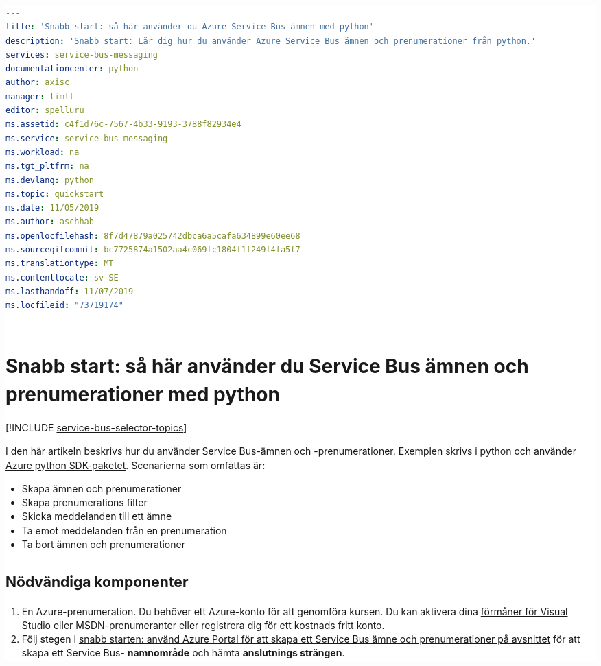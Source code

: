 ```yaml
---
title: 'Snabb start: så här använder du Azure Service Bus ämnen med python'
description: 'Snabb start: Lär dig hur du använder Azure Service Bus ämnen och prenumerationer från python.'
services: service-bus-messaging
documentationcenter: python
author: axisc
manager: timlt
editor: spelluru
ms.assetid: c4f1d76c-7567-4b33-9193-3788f82934e4
ms.service: service-bus-messaging
ms.workload: na
ms.tgt_pltfrm: na
ms.devlang: python
ms.topic: quickstart
ms.date: 11/05/2019
ms.author: aschhab
ms.openlocfilehash: 8f7d47879a025742dbca6a5cafa634899e60ee68
ms.sourcegitcommit: bc7725874a1502aa4c069fc1804f1f249f4fa5f7
ms.translationtype: MT
ms.contentlocale: sv-SE
ms.lasthandoff: 11/07/2019
ms.locfileid: "73719174"
---
```

# <a name="quickstart-how-to-use-service-bus-topics-and-subscriptions-with-python"></a>Snabb start: så här använder du Service Bus ämnen och prenumerationer med python

[!INCLUDE [service-bus-selector-topics](../../includes/service-bus-selector-topics.md)]

I den här artikeln beskrivs hur du använder Service Bus-ämnen och -prenumerationer. Exemplen skrivs i python och använder [Azure python SDK-paketet][Azure Python package]. Scenarierna som omfattas är:

- Skapa ämnen och prenumerationer 
- Skapa prenumerations filter 
- Skicka meddelanden till ett ämne 
- Ta emot meddelanden från en prenumeration
- Ta bort ämnen och prenumerationer

## <a name="prerequisites"></a>Nödvändiga komponenter
1. En Azure-prenumeration. Du behöver ett Azure-konto för att genomföra kursen. Du kan aktivera dina [förmåner för Visual Studio eller MSDN-prenumeranter](https://azure.microsoft.com/pricing/member-offers/msdn-benefits-details/?WT.mc_id=A85619ABF) eller registrera dig för ett [kostnads fritt konto](https://azure.microsoft.com/free/?WT.mc_id=A85619ABF).
2. Följ stegen i [snabb starten: använd Azure Portal för att skapa ett Service Bus ämne och prenumerationer på avsnittet](service-bus-quickstart-topics-subscriptions-portal.md) för att skapa ett Service Bus- **namnområde** och hämta **anslutnings strängen**.


[Azure portal]: https://portal.azure.com
[Azure Python package]: https://pypi.python.org/pypi/azure  
[Queues, topics, and subscriptions]: service-bus-queues-topics-subscriptions.md
[SqlFilter.SqlExpression]: service-bus-messaging-sql-filter.md
[Service Bus quotas]: service-bus-quotas.md 